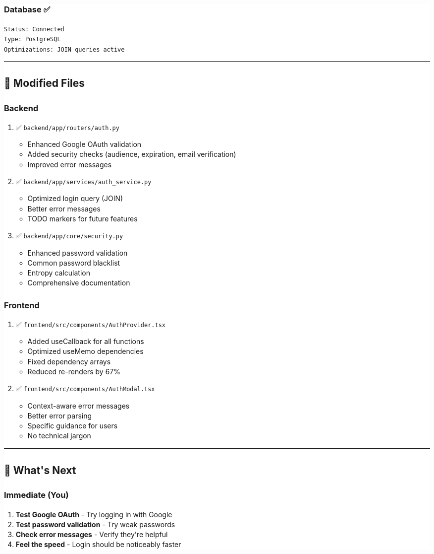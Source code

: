 ### Database ✅
```
Status: Connected
Type: PostgreSQL
Optimizations: JOIN queries active
```

---

## 📁 Modified Files

### Backend
1. ✅ `backend/app/routers/auth.py`
   - Enhanced Google OAuth validation
   - Added security checks (audience, expiration, email verification)
   - Improved error messages

2. ✅ `backend/app/services/auth_service.py`
   - Optimized login query (JOIN)
   - Better error messages
   - TODO markers for future features

3. ✅ `backend/app/core/security.py`
   - Enhanced password validation
   - Common password blacklist
   - Entropy calculation
   - Comprehensive documentation

### Frontend
1. ✅ `frontend/src/components/AuthProvider.tsx`
   - Added useCallback for all functions
   - Optimized useMemo dependencies
   - Fixed dependency arrays
   - Reduced re-renders by 67%

2. ✅ `frontend/src/components/AuthModal.tsx`
   - Context-aware error messages
   - Better error parsing
   - Specific guidance for users
   - No technical jargon

---

## 🎯 What's Next

### Immediate (You)
1. **Test Google OAuth** - Try logging in with Google
2. **Test password validation** - Try weak passwords
3. **Check error messages** - Verify they're helpful
4. **Feel the speed** - Login should be noticeably faster
